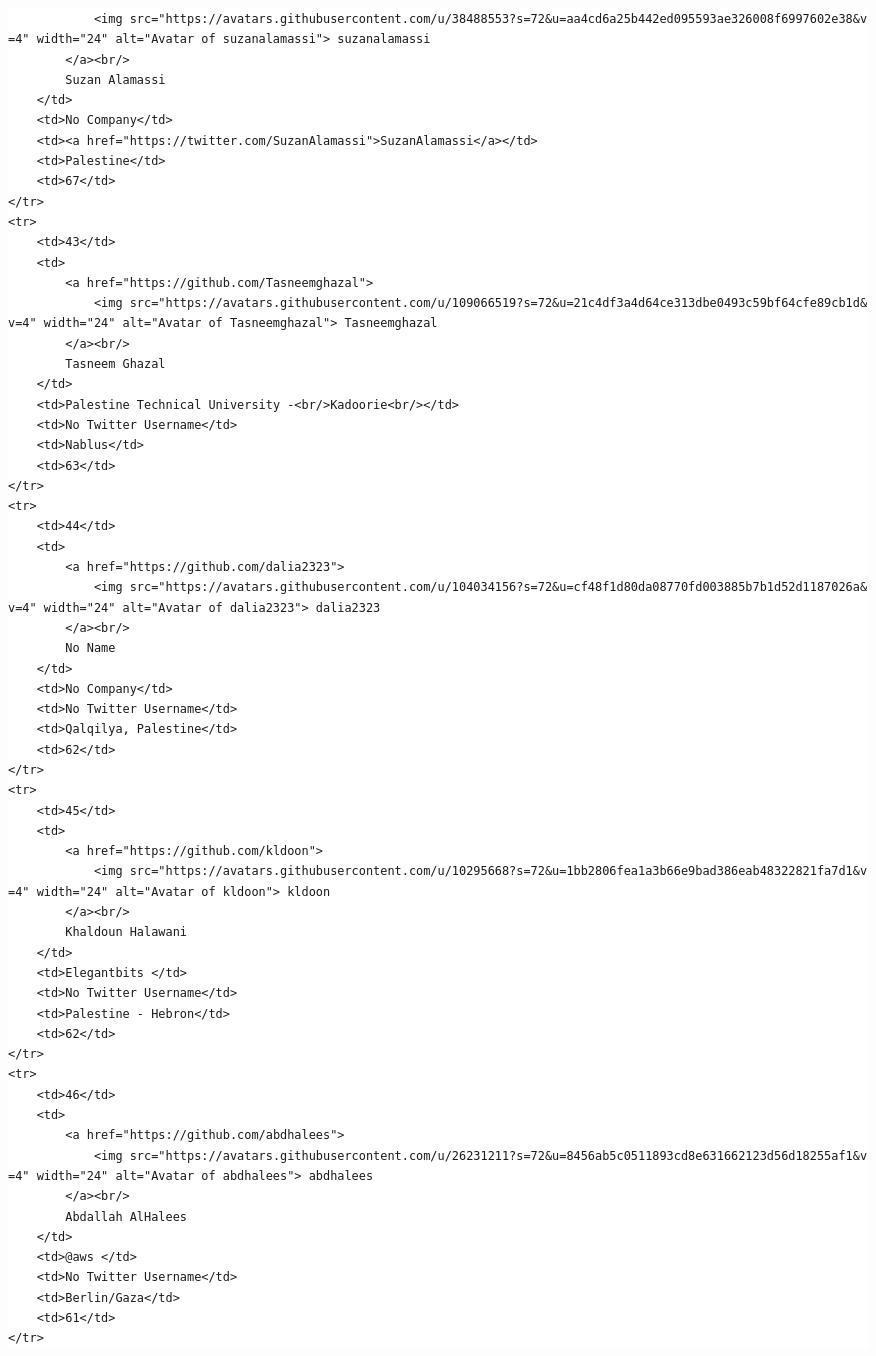 				<img src="https://avatars.githubusercontent.com/u/38488553?s=72&u=aa4cd6a25b442ed095593ae326008f6997602e38&v=4" width="24" alt="Avatar of suzanalamassi"> suzanalamassi
			</a><br/>
			Suzan Alamassi
		</td>
		<td>No Company</td>
		<td><a href="https://twitter.com/SuzanAlamassi">SuzanAlamassi</a></td>
		<td>Palestine</td>
		<td>67</td>
	</tr>
	<tr>
		<td>43</td>
		<td>
			<a href="https://github.com/Tasneemghazal">
				<img src="https://avatars.githubusercontent.com/u/109066519?s=72&u=21c4df3a4d64ce313dbe0493c59bf64cfe89cb1d&v=4" width="24" alt="Avatar of Tasneemghazal"> Tasneemghazal
			</a><br/>
			Tasneem Ghazal
		</td>
		<td>Palestine Technical University -<br/>Kadoorie<br/></td>
		<td>No Twitter Username</td>
		<td>Nablus</td>
		<td>63</td>
	</tr>
	<tr>
		<td>44</td>
		<td>
			<a href="https://github.com/dalia2323">
				<img src="https://avatars.githubusercontent.com/u/104034156?s=72&u=cf48f1d80da08770fd003885b7b1d52d1187026a&v=4" width="24" alt="Avatar of dalia2323"> dalia2323
			</a><br/>
			No Name
		</td>
		<td>No Company</td>
		<td>No Twitter Username</td>
		<td>Qalqilya, Palestine</td>
		<td>62</td>
	</tr>
	<tr>
		<td>45</td>
		<td>
			<a href="https://github.com/kldoon">
				<img src="https://avatars.githubusercontent.com/u/10295668?s=72&u=1bb2806fea1a3b66e9bad386eab48322821fa7d1&v=4" width="24" alt="Avatar of kldoon"> kldoon
			</a><br/>
			Khaldoun Halawani
		</td>
		<td>Elegantbits </td>
		<td>No Twitter Username</td>
		<td>Palestine - Hebron</td>
		<td>62</td>
	</tr>
	<tr>
		<td>46</td>
		<td>
			<a href="https://github.com/abdhalees">
				<img src="https://avatars.githubusercontent.com/u/26231211?s=72&u=8456ab5c0511893cd8e631662123d56d18255af1&v=4" width="24" alt="Avatar of abdhalees"> abdhalees
			</a><br/>
			Abdallah AlHalees
		</td>
		<td>@aws </td>
		<td>No Twitter Username</td>
		<td>Berlin/Gaza</td>
		<td>61</td>
	</tr>